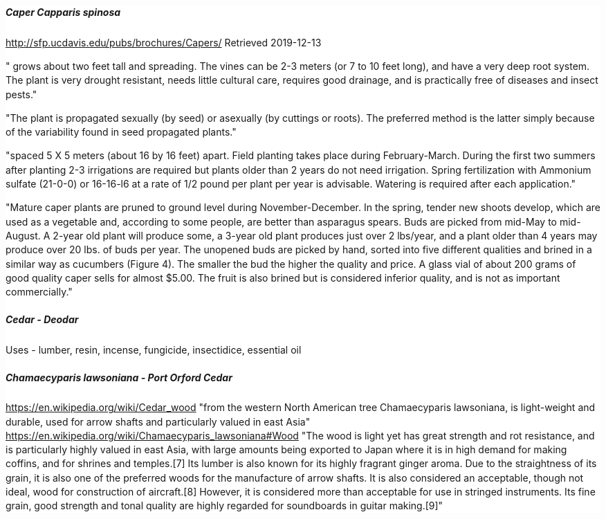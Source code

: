 ##### Caper  Capparis spinosa

http://sfp.ucdavis.edu/pubs/brochures/Capers/
Retrieved 2019-12-13

" grows about two feet tall and spreading.
The vines can be 2-3 meters (or 7 to 10 feet long),
and have a very deep root system.
The plant is very drought resistant, needs little cultural care,
requires good drainage, and is practically free of diseases and insect pests."

"The plant is propagated sexually (by seed) or
asexually (by cuttings or roots).
The preferred method is the latter simply because of
the variability found in seed propagated plants."

"spaced 5 X 5 meters (about 16 by 16 feet) apart.
Field planting takes place during February-March.
During the first two summers after planting 2-3 irrigations
are required but plants older than 2 years do not need irrigation.
Spring fertilization with Ammonium sulfate (21-0-0) or 16-16-l6 at a
rate of 1/2 pound per plant per year is advisable.
Watering is required after each application."

"Mature caper plants are pruned to ground level during November-December.
In the spring, tender new shoots develop, which are used as a vegetable and,
according to some people, are better than asparagus spears.
Buds are picked from mid-May to mid-August.
A 2-year old plant will produce some, a 3-year old plant produces
just over 2 lbs/year, and a plant older than 4 years
may produce over 20 lbs. of buds per year.
The unopened buds are picked by hand,
sorted into five different qualities
and brined in a similar way as cucumbers (Figure 4).
The smaller the bud the higher the quality and price.
A glass vial of about 200 grams of good quality caper sells for almost $5.00.
The fruit is also brined but is considered inferior quality,
and is not as important commercially."


##### Cedar - Deodar

Uses - lumber, resin, incense, fungicide, insectidice, essential oil


##### Chamaecyparis lawsoniana - Port Orford Cedar
https://en.wikipedia.org/wiki/Cedar_wood
"from the western North American tree Chamaecyparis lawsoniana, is light-weight
 and durable, used for arrow shafts and particularly valued in east Asia"
https://en.wikipedia.org/wiki/Chamaecyparis_lawsoniana#Wood
 "The wood is light yet has great strength and rot resistance,
 and is particularly highly valued in east Asia,
 with large amounts being exported to Japan where it
 is in high demand for making coffins, and for shrines and temples.[7]
 Its lumber is also known for its highly fragrant ginger aroma.
 Due to the straightness of its grain, it is also one of the
 preferred woods for the manufacture of arrow shafts.
 It is also considered an acceptable, though not ideal, wood for
 construction of aircraft.[8]
However, it is considered more than acceptable for use in stringed instruments.
 Its fine grain, good strength and tonal quality are highly regarded
 for soundboards in guitar making.[9]"
